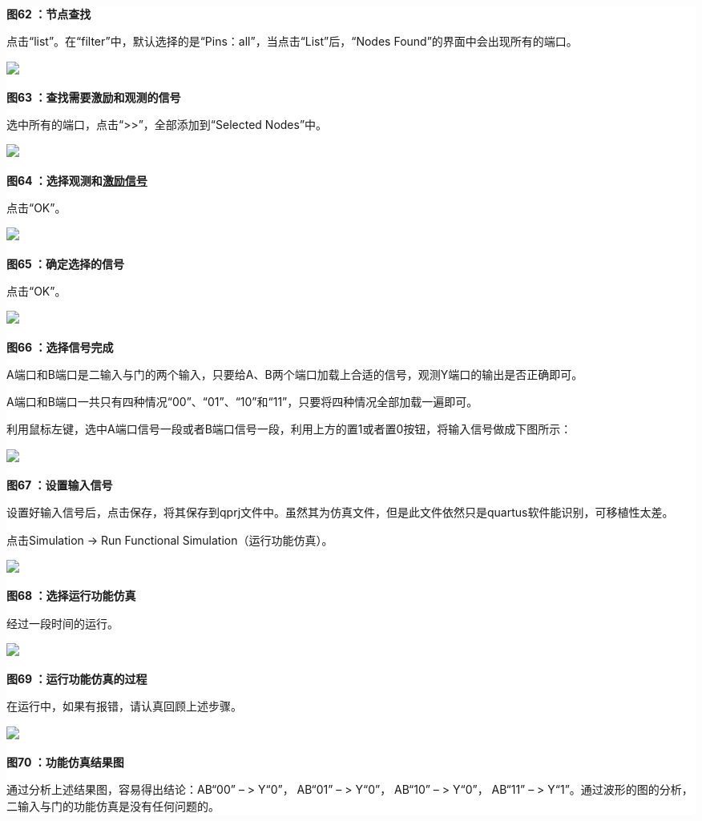 **图62 ：节点查找**

点击“list”。在“filter”中，默认选择的是“Pins：all”，当点击“List”后，“Nodes Found”的界面中会出现所有的端口。

![](https://wximg.eefocus.com/forward?url=https%3A%2F%2Fmmbiz.qpic.cn%2Fmmbiz_png%2FaU04XPq8pdheMicpr3prrwuQgU51u1Wea7us17GOsQNiaOelokiaOMxfhdZzsYva0ZTX8tb15Wmmib4ZxwMIrBEyDg%2F640%3Fwx_fmt%3Dpng&s=bf4b8f)

**图63 ：查找需要激励和观测的信号**

选中所有的端口，点击“>>”，全部添加到“Selected Nodes”中。

![](https://wximg.eefocus.com/forward?url=https%3A%2F%2Fmmbiz.qpic.cn%2Fmmbiz_png%2FaU04XPq8pdheMicpr3prrwuQgU51u1Wea3PpR5Xicvpd9GT6FVvCBJWClDOMpdliaWibYHlwICqF25NSVllKic9Hotw%2F640%3Fwx_fmt%3Dpng&s=1c6bb2)

**图64 ：选择观测和[激励信号](https://www.eefocus.com/baike/1658524.html)**

点击“OK”。

![](https://wximg.eefocus.com/forward?url=https%3A%2F%2Fmmbiz.qpic.cn%2Fmmbiz_png%2FaU04XPq8pdheMicpr3prrwuQgU51u1WeaIpaxWs4YEFrJ4uiaeyG0tdxiagL68NgO34HadSeiaQnP1vu9Wb5Oxcggw%2F640%3Fwx_fmt%3Dpng&s=9533db)

**图65 ：确定选择的信号**

点击“OK”。

![](https://wximg.eefocus.com/forward?url=https%3A%2F%2Fmmbiz.qpic.cn%2Fmmbiz_png%2FaU04XPq8pdheMicpr3prrwuQgU51u1WeaTmDIjQ7c9OwJQVPpBSWrzLWcUX5xciblIJiaMgRicv1fy5r1CQicjqnHGA%2F640%3Fwx_fmt%3Dpng&s=311700)

**图66 ：选择信号完成**

A端口和B端口是二输入与门的两个输入，只要给A、B两个端口加载上合适的信号，观测Y端口的输出是否正确即可。

A端口和B端口一共只有四种情况“00”、“01”、“10”和“11”，只要将四种情况全部加载一遍即可。

利用鼠标左键，选中A端口信号一段或者B端口信号一段，利用上方的置1或者置0按钮，将输入信号做成下图所示：

![](https://wximg.eefocus.com/forward?url=https%3A%2F%2Fmmbiz.qpic.cn%2Fmmbiz_png%2FaU04XPq8pdheMicpr3prrwuQgU51u1WeafVR7WCsnR693wBRWPscOWaf6gaGkXh8HPiahyYz7jK8tnoicI8uKnAaQ%2F640%3Fwx_fmt%3Dpng&s=e64315)

**图67 ：设置输入信号**

设置好输入信号后，点击保存，将其保存到qprj文件中。虽然其为仿真文件，但是此文件依然只是quartus软件能识别，可移植性太差。

点击Simulation -> Run Functional Simulation（运行功能仿真）。

![](https://wximg.eefocus.com/forward?url=https%3A%2F%2Fmmbiz.qpic.cn%2Fmmbiz_png%2FaU04XPq8pdheMicpr3prrwuQgU51u1Weaukgiczw9tw0Rmj1O8g06swXDyftCUp5A90XDN6icTPjXnhCRI9R9IyOg%2F640%3Fwx_fmt%3Dpng&s=b7780a)

**图68 ：选择运行功能仿真**

经过一段时间的运行。

![](https://wximg.eefocus.com/forward?url=https%3A%2F%2Fmmbiz.qpic.cn%2Fmmbiz_png%2FaU04XPq8pdheMicpr3prrwuQgU51u1Wea5nKaSoYubJq6FyCHUNdRbYUYQ9v5FPuAmkiaMDpNdX6kOgBDJGqazTA%2F640%3Fwx_fmt%3Dpng&s=39c340)

**图69 ：运行功能仿真的过程**

在运行中，如果有报错，请认真回顾上述步骤。

![](https://wximg.eefocus.com/forward?url=https%3A%2F%2Fmmbiz.qpic.cn%2Fmmbiz_png%2FaU04XPq8pdheMicpr3prrwuQgU51u1Wea2EIpVzPq0gcICIJS6yNrk9j8zlXZfb1LXb7VPzb10wcS2KRq3iazdFw%2F640%3Fwx_fmt%3Dpng&s=15a7dc)

**图70 ：功能仿真结果图**

通过分析上述结果图，容易得出结论：AB“00” – >  Y“0”， AB“01” – >  Y“0”， AB“10” – >  Y“0”， AB“11” – >  Y“1”。通过波形的图的分析，二输入与门的功能仿真是没有任何问题的。
